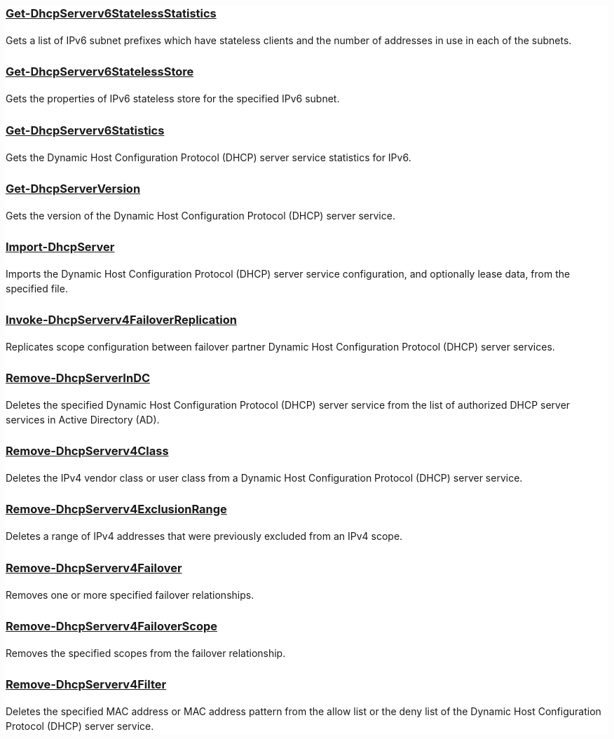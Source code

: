 ### [Get-DhcpServerv6StatelessStatistics](./Get-DhcpServerv6StatelessStatistics.md)
Gets a list of IPv6 subnet prefixes which have stateless clients and the number of addresses in use in each of the subnets.

### [Get-DhcpServerv6StatelessStore](./Get-DhcpServerv6StatelessStore.md)
Gets the properties of IPv6 stateless store for the specified IPv6 subnet.

### [Get-DhcpServerv6Statistics](./Get-DhcpServerv6Statistics.md)
Gets the Dynamic Host Configuration Protocol (DHCP) server service statistics for IPv6.

### [Get-DhcpServerVersion](./Get-DhcpServerVersion.md)
Gets the version of the Dynamic Host Configuration Protocol (DHCP) server service.

### [Import-DhcpServer](./Import-DhcpServer.md)
Imports the Dynamic Host Configuration Protocol (DHCP) server service configuration, and optionally lease data, from the specified file.

### [Invoke-DhcpServerv4FailoverReplication](./Invoke-DhcpServerv4FailoverReplication.md)
Replicates scope configuration between failover partner Dynamic Host Configuration Protocol (DHCP) server services.

### [Remove-DhcpServerInDC](./Remove-DhcpServerInDC.md)
Deletes the specified Dynamic Host Configuration Protocol (DHCP) server service from the list of authorized DHCP server services in Active Directory (AD).

### [Remove-DhcpServerv4Class](./Remove-DhcpServerv4Class.md)
Deletes the IPv4 vendor class or user class from a Dynamic Host Configuration Protocol (DHCP) server service.

### [Remove-DhcpServerv4ExclusionRange](./Remove-DhcpServerv4ExclusionRange.md)
Deletes a range of IPv4 addresses that were previously excluded from an IPv4 scope.

### [Remove-DhcpServerv4Failover](./Remove-DhcpServerv4Failover.md)
Removes one or more specified failover relationships.

### [Remove-DhcpServerv4FailoverScope](./Remove-DhcpServerv4FailoverScope.md)
Removes the specified scopes from the failover relationship.

### [Remove-DhcpServerv4Filter](./Remove-DhcpServerv4Filter.md)
Deletes the specified MAC address or MAC address pattern from the allow list or the deny list of the Dynamic Host Configuration Protocol (DHCP) server service.
